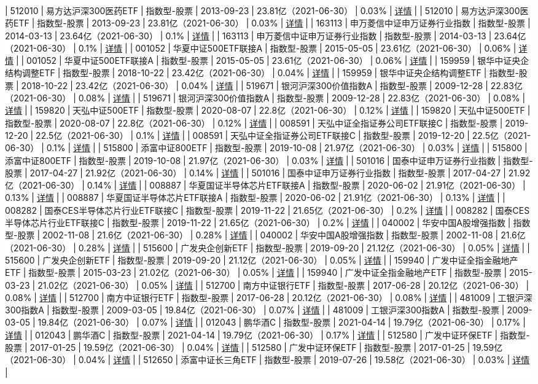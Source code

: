 | 512010 | 易方达沪深300医药ETF | 指数型-股票 | 2013-09-23 | 23.81亿（2021-06-30） | 0.03% | [详情](https://fund.eastmoney.com/512010.html) |
| 512010 | 易方达沪深300医药ETF | 指数型-股票 | 2013-09-23 | 23.81亿（2021-06-30） | 0.03% | [详情](https://fund.eastmoney.com/512010.html) |
| 163113 | 申万菱信中证申万证券行业指数 | 指数型-股票 | 2014-03-13 | 23.64亿（2021-06-30） | 0.1% | [详情](https://fund.eastmoney.com/163113.html) |
| 163113 | 申万菱信中证申万证券行业指数 | 指数型-股票 | 2014-03-13 | 23.64亿（2021-06-30） | 0.1% | [详情](https://fund.eastmoney.com/163113.html) |
| 001052 | 华夏中证500ETF联接A | 指数型-股票 | 2015-05-05 | 23.61亿（2021-06-30） | 0.06% | [详情](https://fund.eastmoney.com/001052.html) |
| 001052 | 华夏中证500ETF联接A | 指数型-股票 | 2015-05-05 | 23.61亿（2021-06-30） | 0.06% | [详情](https://fund.eastmoney.com/001052.html) |
| 159959 | 银华中证央企结构调整ETF | 指数型-股票 | 2018-10-22 | 23.42亿（2021-06-30） | 0.04% | [详情](https://fund.eastmoney.com/159959.html) |
| 159959 | 银华中证央企结构调整ETF | 指数型-股票 | 2018-10-22 | 23.42亿（2021-06-30） | 0.04% | [详情](https://fund.eastmoney.com/159959.html) |
| 519671 | 银河沪深300价值指数A | 指数型-股票 | 2009-12-28 | 22.83亿（2021-06-30） | 0.08% | [详情](https://fund.eastmoney.com/519671.html) |
| 519671 | 银河沪深300价值指数A | 指数型-股票 | 2009-12-28 | 22.83亿（2021-06-30） | 0.08% | [详情](https://fund.eastmoney.com/519671.html) |
| 159820 | 天弘中证500ETF | 指数型-股票 | 2020-08-07 | 22.8亿（2021-06-30） | 0.12% | [详情](https://fund.eastmoney.com/159820.html) |
| 159820 | 天弘中证500ETF | 指数型-股票 | 2020-08-07 | 22.8亿（2021-06-30） | 0.12% | [详情](https://fund.eastmoney.com/159820.html) |
| 008591 | 天弘中证全指证券公司ETF联接C | 指数型-股票 | 2019-12-20 | 22.5亿（2021-06-30） | 0.1% | [详情](https://fund.eastmoney.com/008591.html) |
| 008591 | 天弘中证全指证券公司ETF联接C | 指数型-股票 | 2019-12-20 | 22.5亿（2021-06-30） | 0.1% | [详情](https://fund.eastmoney.com/008591.html) |
| 515800 | 添富中证800ETF | 指数型-股票 | 2019-10-08 | 21.97亿（2021-06-30） | 0.03% | [详情](https://fund.eastmoney.com/515800.html) |
| 515800 | 添富中证800ETF | 指数型-股票 | 2019-10-08 | 21.97亿（2021-06-30） | 0.03% | [详情](https://fund.eastmoney.com/515800.html) |
| 501016 | 国泰中证申万证券行业指数 | 指数型-股票 | 2017-04-27 | 21.92亿（2021-06-30） | 0.14% | [详情](https://fund.eastmoney.com/501016.html) |
| 501016 | 国泰中证申万证券行业指数 | 指数型-股票 | 2017-04-27 | 21.92亿（2021-06-30） | 0.14% | [详情](https://fund.eastmoney.com/501016.html) |
| 008887 | 华夏国证半导体芯片ETF联接A | 指数型-股票 | 2020-06-02 | 21.91亿（2021-06-30） | 0.13% | [详情](https://fund.eastmoney.com/008887.html) |
| 008887 | 华夏国证半导体芯片ETF联接A | 指数型-股票 | 2020-06-02 | 21.91亿（2021-06-30） | 0.13% | [详情](https://fund.eastmoney.com/008887.html) |
| 008282 | 国泰CES半导体芯片行业ETF联接C | 指数型-股票 | 2019-11-22 | 21.65亿（2021-06-30） | 0.2% | [详情](https://fund.eastmoney.com/008282.html) |
| 008282 | 国泰CES半导体芯片行业ETF联接C | 指数型-股票 | 2019-11-22 | 21.65亿（2021-06-30） | 0.2% | [详情](https://fund.eastmoney.com/008282.html) |
| 040002 | 华安中国A股增强指数 | 指数型-股票 | 2002-11-08 | 21.6亿（2021-06-30） | 0.28% | [详情](https://fund.eastmoney.com/040002.html) |
| 040002 | 华安中国A股增强指数 | 指数型-股票 | 2002-11-08 | 21.6亿（2021-06-30） | 0.28% | [详情](https://fund.eastmoney.com/040002.html) |
| 515600 | 广发央企创新ETF | 指数型-股票 | 2019-09-20 | 21.12亿（2021-06-30） | 0.05% | [详情](https://fund.eastmoney.com/515600.html) |
| 515600 | 广发央企创新ETF | 指数型-股票 | 2019-09-20 | 21.12亿（2021-06-30） | 0.05% | [详情](https://fund.eastmoney.com/515600.html) |
| 159940 | 广发中证全指金融地产ETF | 指数型-股票 | 2015-03-23 | 21.02亿（2021-06-30） | 0.05% | [详情](https://fund.eastmoney.com/159940.html) |
| 159940 | 广发中证全指金融地产ETF | 指数型-股票 | 2015-03-23 | 21.02亿（2021-06-30） | 0.05% | [详情](https://fund.eastmoney.com/159940.html) |
| 512700 | 南方中证银行ETF | 指数型-股票 | 2017-06-28 | 20.12亿（2021-06-30） | 0.08% | [详情](https://fund.eastmoney.com/512700.html) |
| 512700 | 南方中证银行ETF | 指数型-股票 | 2017-06-28 | 20.12亿（2021-06-30） | 0.08% | [详情](https://fund.eastmoney.com/512700.html) |
| 481009 | 工银沪深300指数A | 指数型-股票 | 2009-03-05 | 19.84亿（2021-06-30） | 0.07% | [详情](https://fund.eastmoney.com/481009.html) |
| 481009 | 工银沪深300指数A | 指数型-股票 | 2009-03-05 | 19.84亿（2021-06-30） | 0.07% | [详情](https://fund.eastmoney.com/481009.html) |
| 012043 | 鹏华酒C | 指数型-股票 | 2021-04-14 | 19.79亿（2021-06-30） | 0.17% | [详情](https://fund.eastmoney.com/012043.html) |
| 012043 | 鹏华酒C | 指数型-股票 | 2021-04-14 | 19.79亿（2021-06-30） | 0.17% | [详情](https://fund.eastmoney.com/012043.html) |
| 512580 | 广发中证环保ETF | 指数型-股票 | 2017-01-25 | 19.59亿（2021-06-30） | 0.04% | [详情](https://fund.eastmoney.com/512580.html) |
| 512580 | 广发中证环保ETF | 指数型-股票 | 2017-01-25 | 19.59亿（2021-06-30） | 0.04% | [详情](https://fund.eastmoney.com/512580.html) |
| 512650 | 添富中证长三角ETF | 指数型-股票 | 2019-07-26 | 19.58亿（2021-06-30） | 0.03% | [详情](https://fund.eastmoney.com/512650.html) |